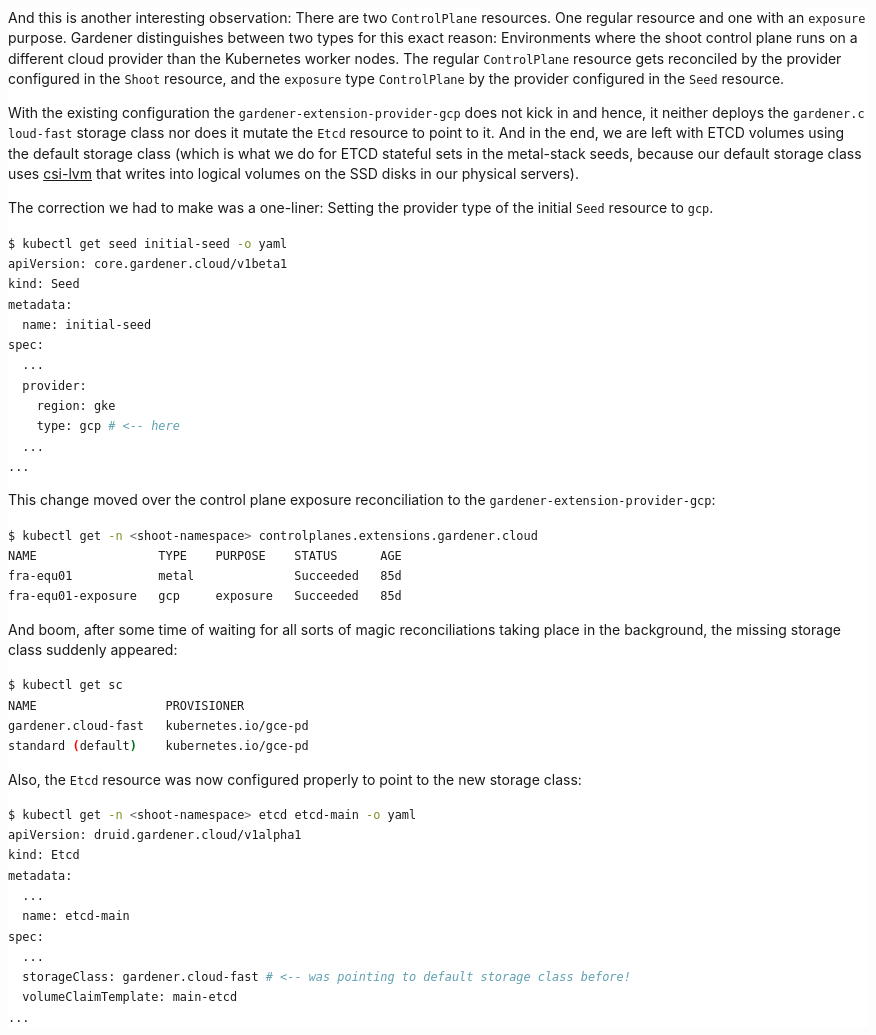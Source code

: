 And this is another interesting observation: There are two `ControlPlane` resources. One regular resource and one with an `exposure` purpose. Gardener distinguishes between two types for this exact reason: Environments where the shoot control plane runs on a different cloud provider than the Kubernetes worker nodes. The regular `ControlPlane` resource gets reconciled by the provider configured in the `Shoot` resource, and the `exposure` type `ControlPlane` by the provider configured in the `Seed` resource.

With the existing configuration the `gardener-extension-provider-gcp` does not kick in and hence, it neither deploys the `gardener.cloud-fast` storage class nor does it mutate the `Etcd` resource to point to it. And in the end, we are left with ETCD volumes using the default storage class (which is what we do for ETCD stateful sets in the metal-stack seeds, because our default storage class uses [csi-lvm](https://github.com/metal-stack/csi-lvm) that writes into logical volumes on the SSD disks in our physical servers).

The correction we had to make was a one-liner: Setting the provider type of the initial `Seed` resource to `gcp`.

```sh
$ kubectl get seed initial-seed -o yaml
apiVersion: core.gardener.cloud/v1beta1
kind: Seed
metadata:
  name: initial-seed
spec:
  ...
  provider:
    region: gke
    type: gcp # <-- here
  ...
...
```

This change moved over the control plane exposure reconciliation to the `gardener-extension-provider-gcp`:

```sh
$ kubectl get -n <shoot-namespace> controlplanes.extensions.gardener.cloud
NAME                 TYPE    PURPOSE    STATUS      AGE
fra-equ01            metal              Succeeded   85d
fra-equ01-exposure   gcp     exposure   Succeeded   85d
```

And boom, after some time of waiting for all sorts of magic reconciliations taking place in the background, the missing storage class suddenly appeared:

```sh
$ kubectl get sc
NAME                  PROVISIONER            
gardener.cloud-fast   kubernetes.io/gce-pd
standard (default)    kubernetes.io/gce-pd
```

Also, the `Etcd` resource was now configured properly to point to the new storage class:

```sh
$ kubectl get -n <shoot-namespace> etcd etcd-main -o yaml
apiVersion: druid.gardener.cloud/v1alpha1
kind: Etcd
metadata:
  ...
  name: etcd-main
spec:
  ...
  storageClass: gardener.cloud-fast # <-- was pointing to default storage class before!
  volumeClaimTemplate: main-etcd
...
```
